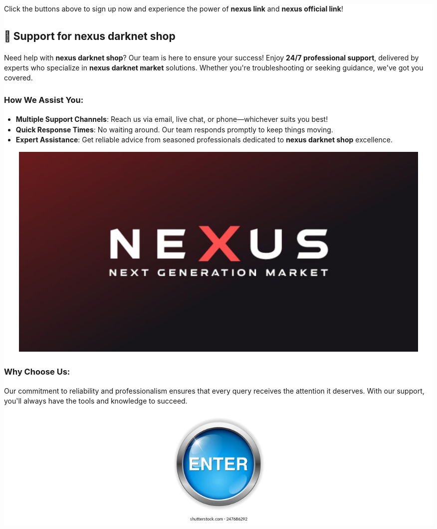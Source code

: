 </div>  

Click the buttons above to sign up now and experience the power of **nexus link** and **nexus official link**!

## 🌟 Support for **nexus darknet shop**

Need help with **nexus darknet shop**? Our team is here to ensure your success! Enjoy **24/7 professional support**, delivered by experts who specialize in **nexus darknet market** solutions. Whether you're troubleshooting or seeking guidance, we've got you covered.

### How We Assist You:
- **Multiple Support Channels**: Reach us via email, live chat, or phone—whichever suits you best!  
- **Quick Response Times**: No waiting around. Our team responds promptly to keep things moving.  
- **Expert Assistance**: Get reliable advice from seasoned professionals dedicated to **nexus darknet shop** excellence.  

<div align='center'>

<img src='assets/images/shop/images/nexus/photo_2025-02-06_17-55-37.jpg' alt='Images' width='800'/>

</div>

### Why Choose Us:
Our commitment to reliability and professionalism ensures that every query receives the attention it deserves. With our support, you'll always have the tools and knowledge to succeed.  

<div align='center'>

<a href='https://torcat.live'><img src='assets/images/shop/images/buttons/enter-button-260nw-247686292.webp' alt='Download' width='200'/></a>